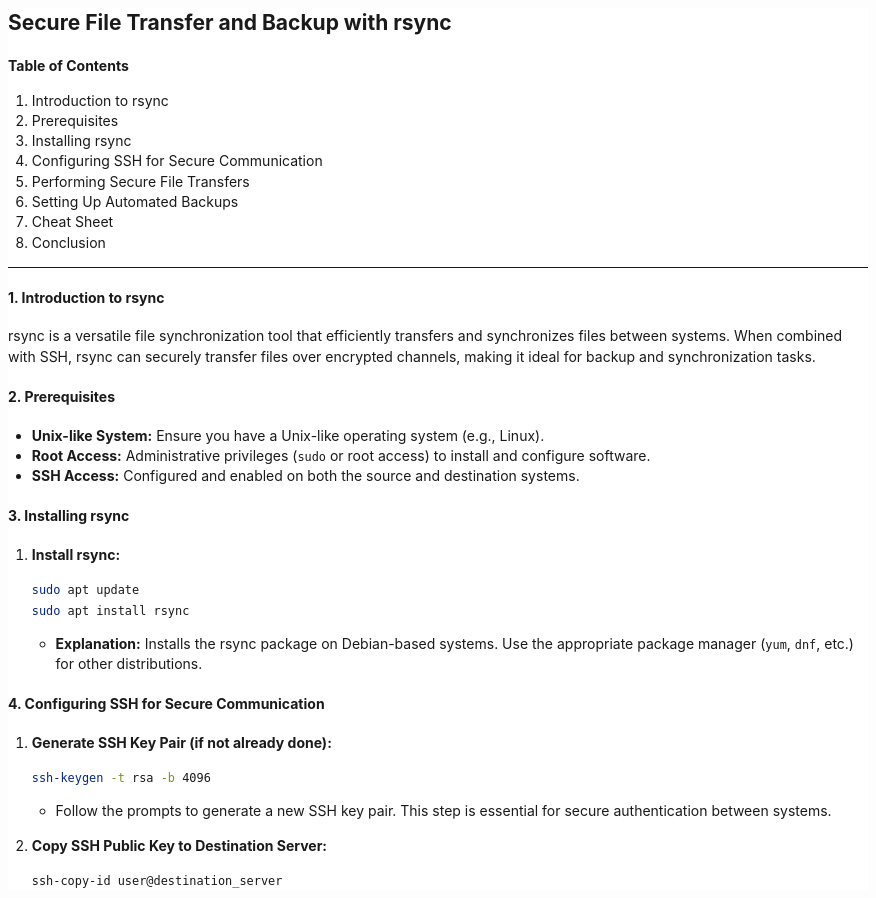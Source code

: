## Secure File Transfer and Backup with rsync

**Table of Contents**

1. Introduction to rsync
2. Prerequisites
3. Installing rsync
4. Configuring SSH for Secure Communication
5. Performing Secure File Transfers
6. Setting Up Automated Backups
7. Cheat Sheet
8. Conclusion

***

#### 1. Introduction to rsync

rsync is a versatile file synchronization tool that efficiently transfers and synchronizes files between systems. When combined with SSH, rsync can securely transfer files over encrypted channels, making it ideal for backup and synchronization tasks.

#### 2. Prerequisites

* **Unix-like System:** Ensure you have a Unix-like operating system (e.g., Linux).
* **Root Access:** Administrative privileges (`sudo` or root access) to install and configure software.
* **SSH Access:** Configured and enabled on both the source and destination systems.

#### 3. Installing rsync

1.  **Install rsync:**

    ```sh
    sudo apt update
    sudo apt install rsync
    ```

    * **Explanation:** Installs the rsync package on Debian-based systems. Use the appropriate package manager (`yum`, `dnf`, etc.) for other distributions.

#### 4. Configuring SSH for Secure Communication

1.  **Generate SSH Key Pair (if not already done):**

    ```sh
    ssh-keygen -t rsa -b 4096
    ```

    * Follow the prompts to generate a new SSH key pair. This step is essential for secure authentication between systems.
2.  **Copy SSH Public Key to Destination Server:**

    ```sh
    ssh-copy-id user@destination_server
    ```

